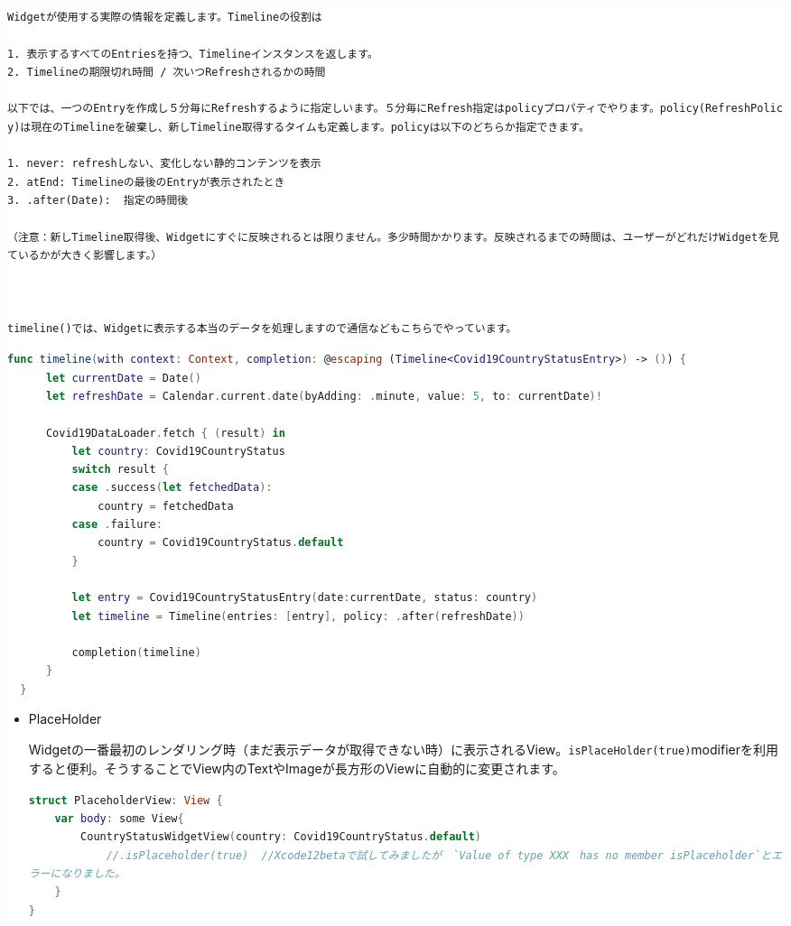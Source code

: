     Widgetが使用する実際の情報を定義します。Timelineの役割は

    1. 表示するすべてのEntriesを持つ、Timelineインスタンスを返します。
    2. Timelineの期限切れ時間 / 次いつRefreshされるかの時間

    以下では、一つのEntryを作成し５分毎にRefreshするように指定しいます。５分毎にRefresh指定はpolicyプロパティでやります。policy(RefreshPolicy)は現在のTimelineを破棄し、新しTimeline取得するタイムも定義します。policyは以下のどちらか指定できます。　

    1. never: refreshしない、変化しない静的コンテンツを表示
    2. atEnd: Timelineの最後のEntryが表示されたとき
    3. .after(Date):  指定の時間後

    （注意：新しTimeline取得後、Widgetにすぐに反映されるとは限りません。多少時間かかります。反映されるまでの時間は、ユーザーがどれだけWidgetを見ているかが大きく影響します。）

    

    timeline()では、Widgetに表示する本当のデータを処理しますので通信などもこちらでやっています。

  ```swift
  func timeline(with context: Context, completion: @escaping (Timeline<Covid19CountryStatusEntry>) -> ()) {
        let currentDate = Date()
        let refreshDate = Calendar.current.date(byAdding: .minute, value: 5, to: currentDate)!
        
        Covid19DataLoader.fetch { (result) in
            let country: Covid19CountryStatus
            switch result {
            case .success(let fetchedData):
                country = fetchedData
            case .failure:
                country = Covid19CountryStatus.default
            }
            
            let entry = Covid19CountryStatusEntry(date:currentDate, status: country)
            let timeline = Timeline(entries: [entry], policy: .after(refreshDate))
            
            completion(timeline)
        }
    }
  ```


- PlaceHolder

  Widgetの一番最初のレンダリング時（まだ表示データが取得できない時）に表示されるView。`isPlaceHolder(true)`modifierを利用すると便利。そうすることでView内のTextやImageが長方形のViewに自動的に変更されます。

  ```swift
  struct PlaceholderView: View {
      var body: some View{
          CountryStatusWidgetView(country: Covid19CountryStatus.default)
              //.isPlaceholder(true)  //Xcode12betaで試してみましたが　`Value of type XXX　has no member isPlaceholder`とエラーになりました。
      }
  }

  ```
